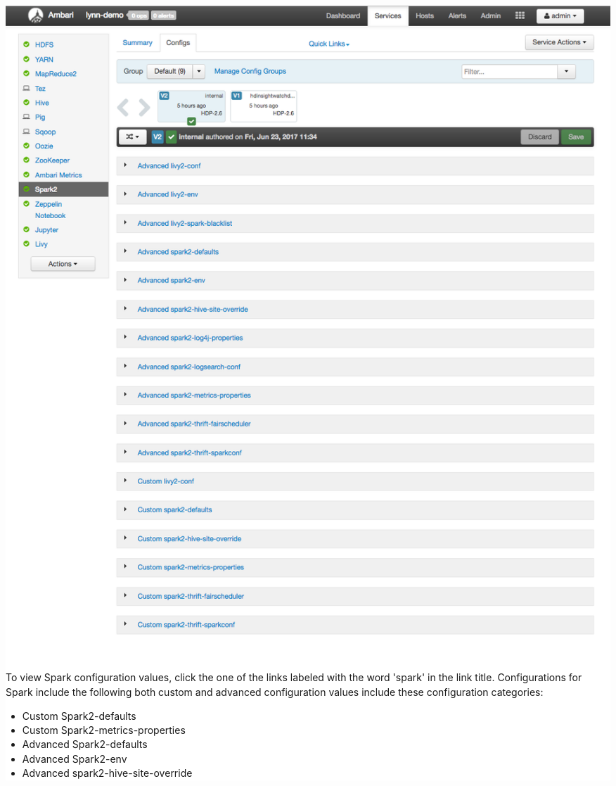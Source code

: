 ![Spark Configurations](./media/hdinsight-spark-perf/spark-config.png)

To view Spark configuration values, click the one of the links labeled with the word 'spark' in the link title.  Configurations for Spark include the following both custom and advanced configuration values include these configuration categories:
* Custom Spark2-defaults
* Custom Spark2-metrics-properties
* Advanced Spark2-defaults
* Advanced Spark2-env
* Advanced spark2-hive-site-override
